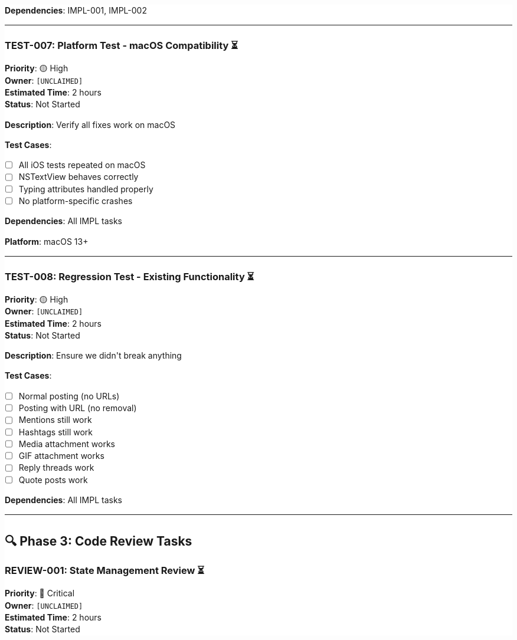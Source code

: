 **Dependencies**: IMPL-001, IMPL-002

---

### TEST-007: Platform Test - macOS Compatibility ⏳
**Priority**: 🟡 High  
**Owner**: `[UNCLAIMED]`  
**Estimated Time**: 2 hours  
**Status**: Not Started

**Description**: Verify all fixes work on macOS

**Test Cases**:
- [ ] All iOS tests repeated on macOS
- [ ] NSTextView behaves correctly
- [ ] Typing attributes handled properly
- [ ] No platform-specific crashes

**Dependencies**: All IMPL tasks

**Platform**: macOS 13+

---

### TEST-008: Regression Test - Existing Functionality ⏳
**Priority**: 🟡 High  
**Owner**: `[UNCLAIMED]`  
**Estimated Time**: 2 hours  
**Status**: Not Started

**Description**: Ensure we didn't break anything

**Test Cases**:
- [ ] Normal posting (no URLs)
- [ ] Posting with URL (no removal)
- [ ] Mentions still work
- [ ] Hashtags still work
- [ ] Media attachment works
- [ ] GIF attachment works
- [ ] Reply threads work
- [ ] Quote posts work

**Dependencies**: All IMPL tasks

---

## 🔍 Phase 3: Code Review Tasks

### REVIEW-001: State Management Review ⏳
**Priority**: 🔴 Critical  
**Owner**: `[UNCLAIMED]`  
**Estimated Time**: 2 hours  
**Status**: Not Started
